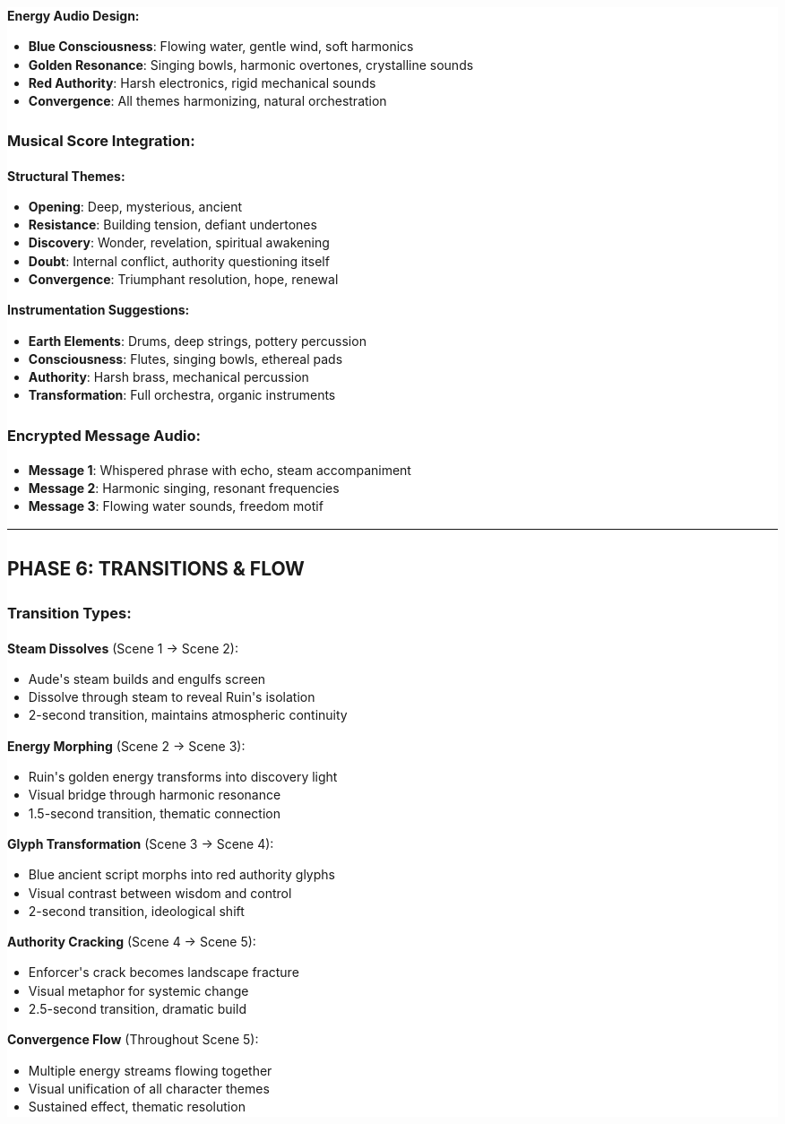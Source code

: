 **Energy Audio Design:**
- **Blue Consciousness**: Flowing water, gentle wind, soft harmonics
- **Golden Resonance**: Singing bowls, harmonic overtones, crystalline sounds
- **Red Authority**: Harsh electronics, rigid mechanical sounds
- **Convergence**: All themes harmonizing, natural orchestration

### **Musical Score Integration:**

**Structural Themes:**
- **Opening**: Deep, mysterious, ancient
- **Resistance**: Building tension, defiant undertones
- **Discovery**: Wonder, revelation, spiritual awakening
- **Doubt**: Internal conflict, authority questioning itself
- **Convergence**: Triumphant resolution, hope, renewal

**Instrumentation Suggestions:**
- **Earth Elements**: Drums, deep strings, pottery percussion
- **Consciousness**: Flutes, singing bowls, ethereal pads
- **Authority**: Harsh brass, mechanical percussion
- **Transformation**: Full orchestra, organic instruments

### **Encrypted Message Audio:**
- **Message 1**: Whispered phrase with echo, steam accompaniment
- **Message 2**: Harmonic singing, resonant frequencies
- **Message 3**: Flowing water sounds, freedom motif

---

## **PHASE 6: TRANSITIONS & FLOW**

### **Transition Types:**

**Steam Dissolves** (Scene 1 → Scene 2):
- Aude's steam builds and engulfs screen
- Dissolve through steam to reveal Ruin's isolation
- 2-second transition, maintains atmospheric continuity

**Energy Morphing** (Scene 2 → Scene 3):
- Ruin's golden energy transforms into discovery light
- Visual bridge through harmonic resonance
- 1.5-second transition, thematic connection

**Glyph Transformation** (Scene 3 → Scene 4):
- Blue ancient script morphs into red authority glyphs
- Visual contrast between wisdom and control
- 2-second transition, ideological shift

**Authority Cracking** (Scene 4 → Scene 5):
- Enforcer's crack becomes landscape fracture
- Visual metaphor for systemic change
- 2.5-second transition, dramatic build

**Convergence Flow** (Throughout Scene 5):
- Multiple energy streams flowing together
- Visual unification of all character themes
- Sustained effect, thematic resolution
